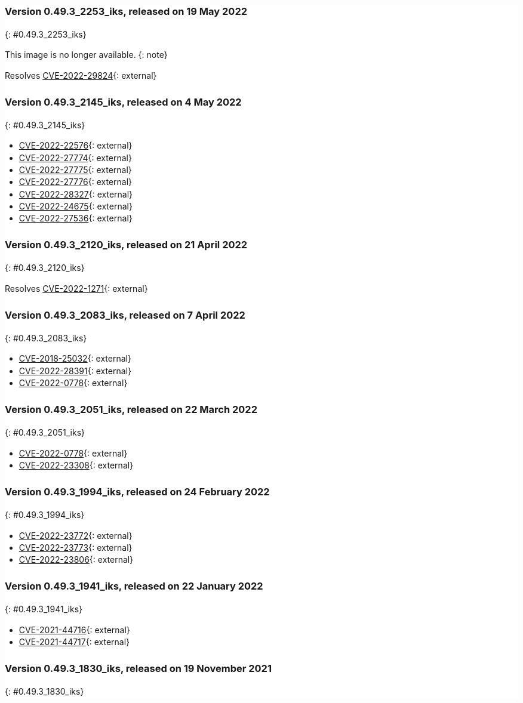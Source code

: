 ### Version 0.49.3_2253_iks, released on 19 May 2022
{: #0.49.3_2253_iks}

This image is no longer available.
{: note}

Resolves [CVE-2022-29824](https://cve.mitre.org/cgi-bin/cvename.cgi?name=CVE-2022-29824){: external}

### Version 0.49.3_2145_iks, released on 4 May 2022
{: #0.49.3_2145_iks}

- [CVE-2022-22576](https://cve.mitre.org/cgi-bin/cvename.cgi?name=CVE-2022-22576){: external}
- [CVE-2022-27774](https://cve.mitre.org/cgi-bin/cvename.cgi?name=CVE-2022-27774){: external}
- [CVE-2022-27775](https://cve.mitre.org/cgi-bin/cvename.cgi?name=CVE-2022-27775){: external}
- [CVE-2022-27776](https://cve.mitre.org/cgi-bin/cvename.cgi?name=CVE-2022-27776){: external}
- [CVE-2022-28327](https://cve.mitre.org/cgi-bin/cvename.cgi?name=CVE-2022-28327){: external}
- [CVE-2022-24675](https://cve.mitre.org/cgi-bin/cvename.cgi?name=CVE-2022-24675){: external}
- [CVE-2022-27536](https://cve.mitre.org/cgi-bin/cvename.cgi?name=CVE-2022-27536){: external}

### Version 0.49.3_2120_iks, released on 21 April 2022
{: #0.49.3_2120_iks}

Resolves [CVE-2022-1271](https://cve.mitre.org/cgi-bin/cvename.cgi?name=CVE-2022-1271){: external}

### Version 0.49.3_2083_iks, released on 7 April 2022
{: #0.49.3_2083_iks}

- [CVE-2018-25032](https://cve.mitre.org/cgi-bin/cvename.cgi?name=CVE-2018-25032){: external}
- [CVE-2022-28391](https://cve.mitre.org/cgi-bin/cvename.cgi?name=CVE-2022-28391){: external}
- [CVE-2022-0778](https://cve.mitre.org/cgi-bin/cvename.cgi?name=CVE-2022-0778){: external}

### Version 0.49.3_2051_iks, released on 22 March 2022
{: #0.49.3_2051_iks}

- [CVE-2022-0778](https://cve.mitre.org/cgi-bin/cvename.cgi?name=CVE-2022-0778){: external}
- [CVE-2022-23308](https://cve.mitre.org/cgi-bin/cvename.cgi?name=CVE-2022-23308){: external}

### Version 0.49.3_1994_iks, released on 24 February 2022
{: #0.49.3_1994_iks}

- [CVE-2022-23772](https://cve.mitre.org/cgi-bin/cvename.cgi?name=CVE-2022-23772){: external}
- [CVE-2022-23773](https://cve.mitre.org/cgi-bin/cvename.cgi?name=CVE-2022-23773){: external}
- [CVE-2022-23806](https://cve.mitre.org/cgi-bin/cvename.cgi?name=CVE-2022-23806){: external}

### Version 0.49.3_1941_iks, released on 22 January 2022
{: #0.49.3_1941_iks}

- [CVE-2021-44716](https://cve.mitre.org/cgi-bin/cvename.cgi?name=CVE-2021-44716){: external}
- [CVE-2021-44717](https://cve.mitre.org/cgi-bin/cvename.cgi?name=CVE-2021-44717){: external}

### Version 0.49.3_1830_iks, released on 19 November 2021
{: #0.49.3_1830_iks}
